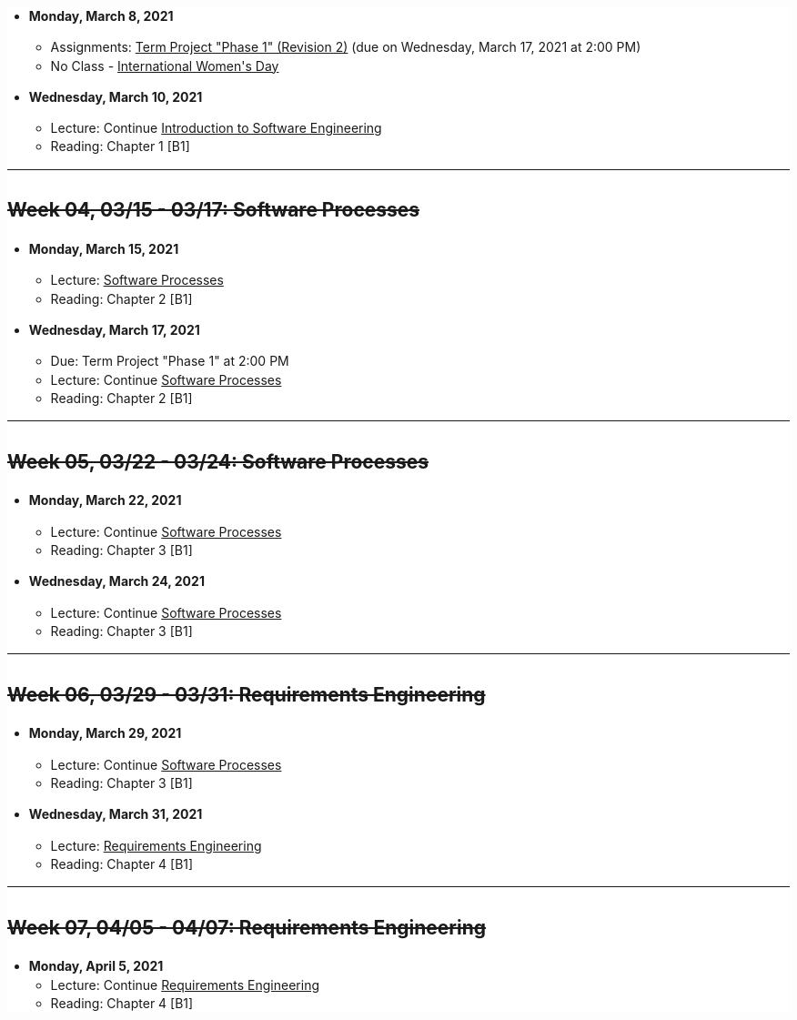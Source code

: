- **Monday, March 8, 2021**
   - Assignments: [Term Project "Phase 1" (Revision 2)](/teaching/comp433_spring21/COMP433-Term_Project-Phase-01.pdf) (due on Wednesday, March 17, 2021 at 2:00 PM)
   - No Class - [International Women's Day](https://www.internationalwomensday.com/)

- **Wednesday, March 10, 2021**
   - Lecture: Continue [Introduction to Software Engineering](/teaching/comp433_spring21/01-Introduction_To_Software_Engineering.pdf)
   - Reading: Chapter 1 [B1]
   
---

## ~~Week 04, 03/15 - 03/17: Software Processes~~

- **Monday, March 15, 2021**
   - Lecture: [Software Processes](/teaching/comp433_spring21/02-Software_Processes.pdf)
   - Reading: Chapter 2 [B1]

- **Wednesday, March 17, 2021**
   - Due: Term Project "Phase 1" at 2:00 PM
   - Lecture: Continue [Software Processes](/teaching/comp433_spring21/02-Software_Processes.pdf)
   - Reading: Chapter 2 [B1]
   
---

## ~~Week 05, 03/22 - 03/24: Software Processes~~

- **Monday, March 22, 2021**
   - Lecture: Continue [Software Processes](/teaching/comp433_spring21/02-Software_Processes.pdf)
   - Reading: Chapter 3 [B1]

- **Wednesday, March 24, 2021**
   - Lecture: Continue [Software Processes](/teaching/comp433_spring21/02-Software_Processes.pdf)
   - Reading: Chapter 3 [B1]
   
---

## ~~Week 06, 03/29 - 03/31: Requirements Engineering~~

- **Monday, March 29, 2021**
   - Lecture: Continue [Software Processes](/teaching/comp433_spring21/02-Software_Processes.pdf)
   - Reading: Chapter 3 [B1]

- **Wednesday, March 31, 2021**
   - Lecture: [Requirements Engineering](/teaching/comp433_spring21/03-Requirements_Engineering.pdf)
   - Reading: Chapter 4 [B1]
   
---

## ~~Week 07, 04/05 - 04/07: Requirements Engineering~~

- **Monday, April 5, 2021**
   - Lecture: Continue [Requirements Engineering](/teaching/comp433_spring21/03-Requirements_Engineering.pdf)
   - Reading: Chapter 4 [B1]
